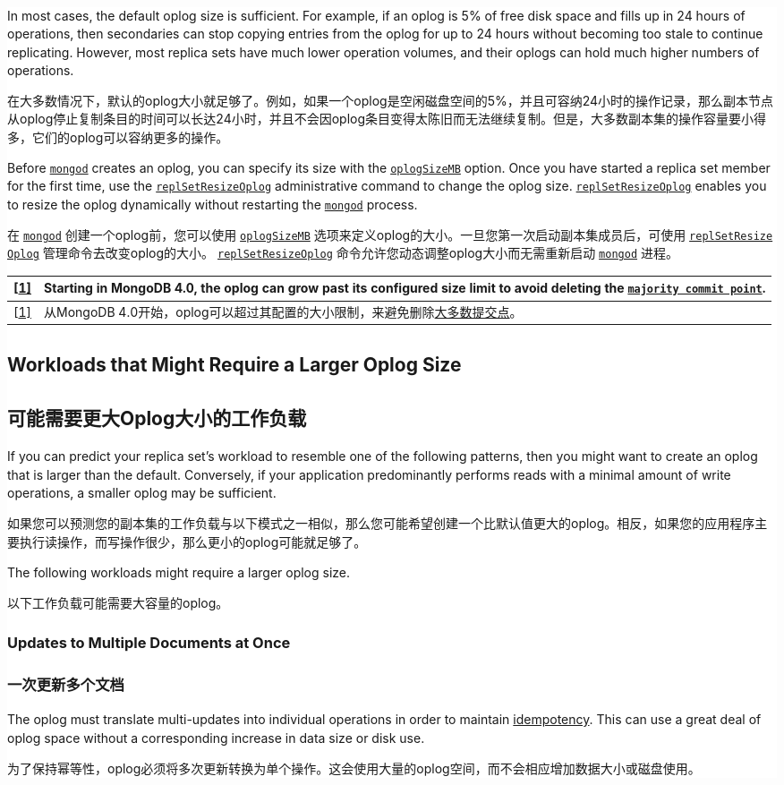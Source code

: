 In most cases, the default oplog size is sufficient. For example, if an oplog is 5% of free disk space and fills up in 24 hours of operations, then secondaries can stop copying entries from the oplog for up to 24 hours without becoming too stale to continue replicating. However, most replica sets have much lower operation volumes, and their oplogs can hold much higher numbers of operations.

在大多数情况下，默认的oplog大小就足够了。例如，如果一个oplog是空闲磁盘空间的5%，并且可容纳24小时的操作记录，那么副本节点从oplog停止复制条目的时间可以长达24小时，并且不会因oplog条目变得太陈旧而无法继续复制。但是，大多数副本集的操作容量要小得多，它们的oplog可以容纳更多的操作。

Before [`mongod`](https://docs.mongodb.com/manual/reference/program/mongod/#bin.mongod) creates an oplog, you can specify its size with the [`oplogSizeMB`](https://docs.mongodb.com/manual/reference/configuration-options/#replication.oplogSizeMB) option. Once you have started a replica set member for the first time, use the [`replSetResizeOplog`](https://docs.mongodb.com/manual/reference/command/replSetResizeOplog/#dbcmd.replSetResizeOplog) administrative command to change the oplog size. [`replSetResizeOplog`](https://docs.mongodb.com/manual/reference/command/replSetResizeOplog/#dbcmd.replSetResizeOplog) enables you to resize the oplog dynamically without restarting the [`mongod`](https://docs.mongodb.com/manual/reference/program/mongod/#bin.mongod) process.

在 [`mongod`](https://docs.mongodb.com/manual/reference/program/mongod/#bin.mongod) 创建一个oplog前，您可以使用 [`oplogSizeMB`](https://docs.mongodb.com/manual/reference/configuration-options/#replication.oplogSizeMB) 选项来定义oplog的大小。一旦您第一次启动副本集成员后，可使用 [`replSetResizeOplog`](https://docs.mongodb.com/manual/reference/command/replSetResizeOplog/#dbcmd.replSetResizeOplog) 管理命令去改变oplog的大小。 [`replSetResizeOplog`](https://docs.mongodb.com/manual/reference/command/replSetResizeOplog/#dbcmd.replSetResizeOplog) 命令允许您动态调整oplog大小而无需重新启动 [`mongod`](https://docs.mongodb.com/manual/reference/program/mongod/#bin.mongod) 进程。

| [[1\]](https://docs.mongodb.com/manual/core/replica-set-oplog/#id2) | Starting in MongoDB 4.0, the oplog can grow past its configured size limit to avoid deleting the [`majority commit point`](https://docs.mongodb.com/manual/reference/command/replSetGetStatus/#replSetGetStatus.optimes.lastCommittedOpTime). |
| ------------------------------------------------------------ | ------------------------------------------------------------ |
| [[1\]](https://docs.mongodb.com/manual/core/replica-set-oplog/#id2) | 从MongoDB 4.0开始，oplog可以超过其配置的大小限制，来避免删除[大多数提交点](https://docs.mongodb.com/manual/reference/command/replSetGetStatus/#replSetGetStatus.optimes.lastCommittedOpTime)。 |

## Workloads that Might Require a Larger Oplog Size

## 可能需要更大Oplog大小的工作负载

If you can predict your replica set’s workload to resemble one of the following patterns, then you might want to create an oplog that is larger than the default. Conversely, if your application predominantly performs reads with a minimal amount of write operations, a smaller oplog may be sufficient.

如果您可以预测您的副本集的工作负载与以下模式之一相似，那么您可能希望创建一个比默认值更大的oplog。相反，如果您的应用程序主要执行读操作，而写操作很少，那么更小的oplog可能就足够了。

The following workloads might require a larger oplog size.

以下工作负载可能需要大容量的oplog。

### Updates to Multiple Documents at Once

### 一次更新多个文档

The oplog must translate multi-updates into individual operations in order to maintain [idempotency](https://docs.mongodb.com/manual/reference/glossary/#term-idempotent). This can use a great deal of oplog space without a corresponding increase in data size or disk use.

为了保持幂等性，oplog必须将多次更新转换为单个操作。这会使用大量的oplog空间，而不会相应增加数据大小或磁盘使用。
